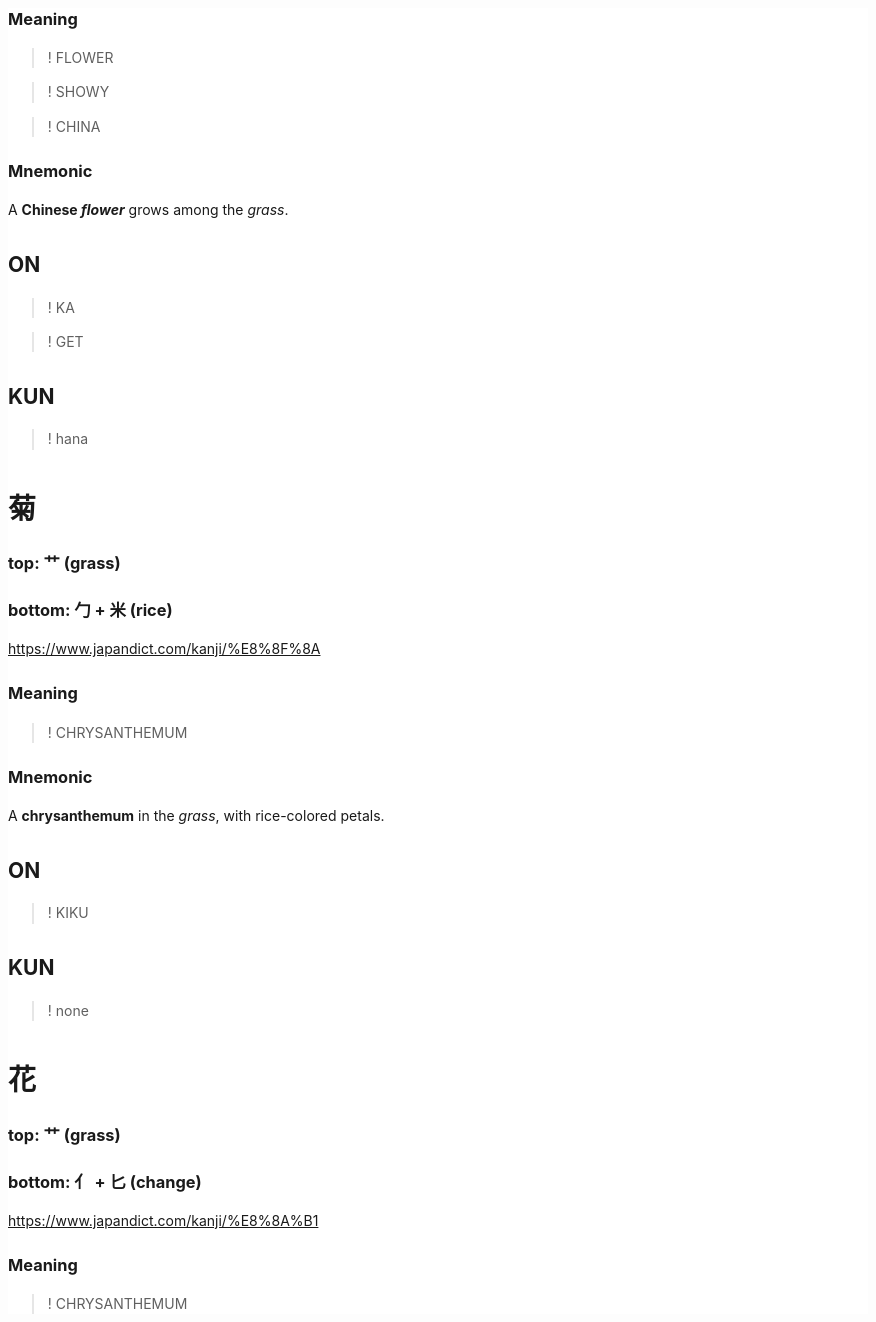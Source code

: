 ### Meaning
>! FLOWER

>! SHOWY

>! CHINA

### Mnemonic
A **Chinese *flower*** grows among the *grass*.

## ON
>! KA

>! GET

## KUN
>! hana


# 菊
### top: ⺾ (grass)
### bottom: 勹 + 米 (rice)
https://www.japandict.com/kanji/%E8%8F%8A

### Meaning
>! CHRYSANTHEMUM

### Mnemonic
A **chrysanthemum** in the *grass*, with rice-colored petals.

## ON
>! KIKU

## KUN
>! none


# 花
### top: ⺾ (grass)
### bottom: ⺅ + 匕 (change)
https://www.japandict.com/kanji/%E8%8A%B1

### Meaning
>! CHRYSANTHEMUM
